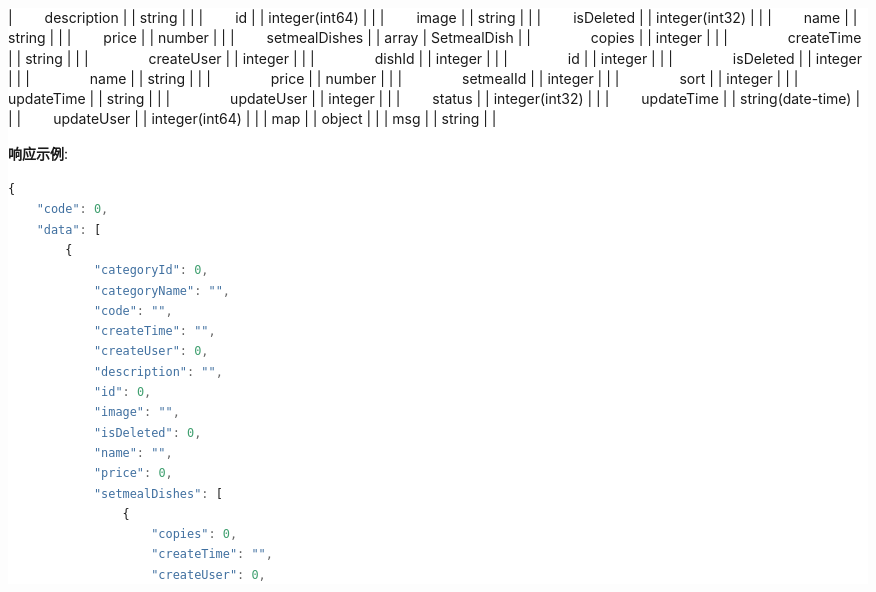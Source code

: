 | &emsp;&emsp;description            |          | string            |                |
| &emsp;&emsp;id                     |          | integer(int64)    |                |
| &emsp;&emsp;image                  |          | string            |                |
| &emsp;&emsp;isDeleted              |          | integer(int32)    |                |
| &emsp;&emsp;name                   |          | string            |                |
| &emsp;&emsp;price                  |          | number            |                |
| &emsp;&emsp;setmealDishes          |          | array             | SetmealDish    |
| &emsp;&emsp;&emsp;&emsp;copies     |          | integer           |                |
| &emsp;&emsp;&emsp;&emsp;createTime |          | string            |                |
| &emsp;&emsp;&emsp;&emsp;createUser |          | integer           |                |
| &emsp;&emsp;&emsp;&emsp;dishId     |          | integer           |                |
| &emsp;&emsp;&emsp;&emsp;id         |          | integer           |                |
| &emsp;&emsp;&emsp;&emsp;isDeleted  |          | integer           |                |
| &emsp;&emsp;&emsp;&emsp;name       |          | string            |                |
| &emsp;&emsp;&emsp;&emsp;price      |          | number            |                |
| &emsp;&emsp;&emsp;&emsp;setmealId  |          | integer           |                |
| &emsp;&emsp;&emsp;&emsp;sort       |          | integer           |                |
| &emsp;&emsp;&emsp;&emsp;updateTime |          | string            |                |
| &emsp;&emsp;&emsp;&emsp;updateUser |          | integer           |                |
| &emsp;&emsp;status                 |          | integer(int32)    |                |
| &emsp;&emsp;updateTime             |          | string(date-time) |                |
| &emsp;&emsp;updateUser             |          | integer(int64)    |                |
| map                                |          | object            |                |
| msg                                |          | string            |                |

**响应示例**:

```javascript
{
	"code": 0,
	"data": [
		{
			"categoryId": 0,
			"categoryName": "",
			"code": "",
			"createTime": "",
			"createUser": 0,
			"description": "",
			"id": 0,
			"image": "",
			"isDeleted": 0,
			"name": "",
			"price": 0,
			"setmealDishes": [
				{
					"copies": 0,
					"createTime": "",
					"createUser": 0,
```
